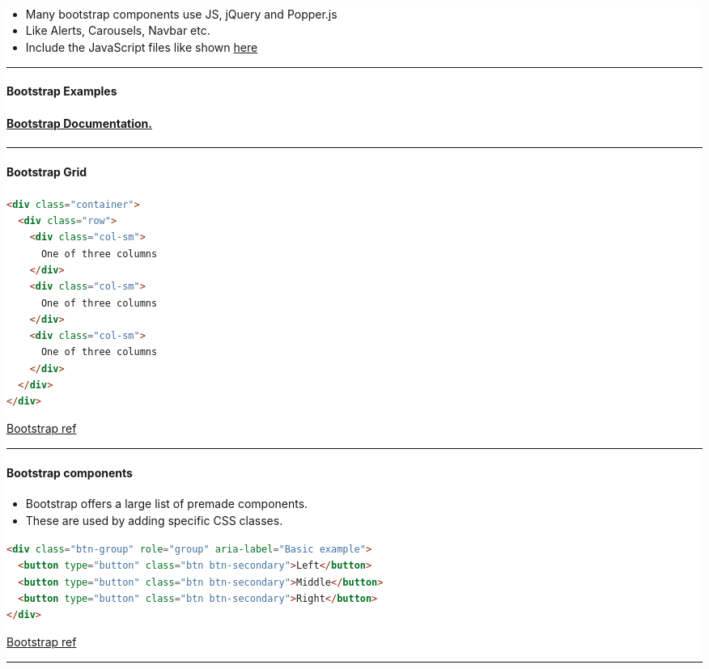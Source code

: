 * Many bootstrap components use JS, jQuery and Popper.js
* Like Alerts, Carousels, Navbar etc.
* Include the JavaScript files like shown [here](https://getbootstrap.com/docs/4.3/getting-started/introduction/)



---

#### Bootstrap Examples
#### <a href="https://getbootstrap.com/">Bootstrap Documentation.</a>



---

####  Bootstrap Grid
  
```HTML
<div class="container">
  <div class="row">
    <div class="col-sm">
      One of three columns
    </div>
    <div class="col-sm">
      One of three columns
    </div>
    <div class="col-sm">
      One of three columns
    </div>
  </div>
</div>
```
[Bootstrap ref](https://getbootstrap.com/docs/4.0/layout/grid/)



---

####  Bootstrap components

* Bootstrap offers a large list of premade components.
* These are used by adding specific CSS classes.
  
```HTML
<div class="btn-group" role="group" aria-label="Basic example">
  <button type="button" class="btn btn-secondary">Left</button>
  <button type="button" class="btn btn-secondary">Middle</button>
  <button type="button" class="btn btn-secondary">Right</button>
</div>
```
[Bootstrap ref](https://getbootstrap.com/docs/4.3/components/button-group/)



---
